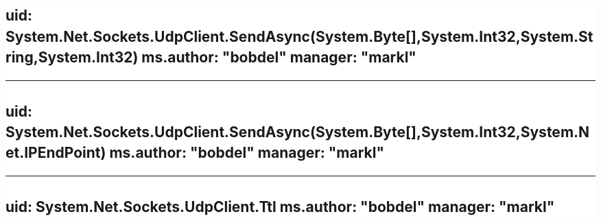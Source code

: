 uid: System.Net.Sockets.UdpClient.SendAsync(System.Byte[],System.Int32,System.String,System.Int32)
ms.author: "bobdel"
manager: "markl"
---

---
uid: System.Net.Sockets.UdpClient.SendAsync(System.Byte[],System.Int32,System.Net.IPEndPoint)
ms.author: "bobdel"
manager: "markl"
---

---
uid: System.Net.Sockets.UdpClient.Ttl
ms.author: "bobdel"
manager: "markl"
---
